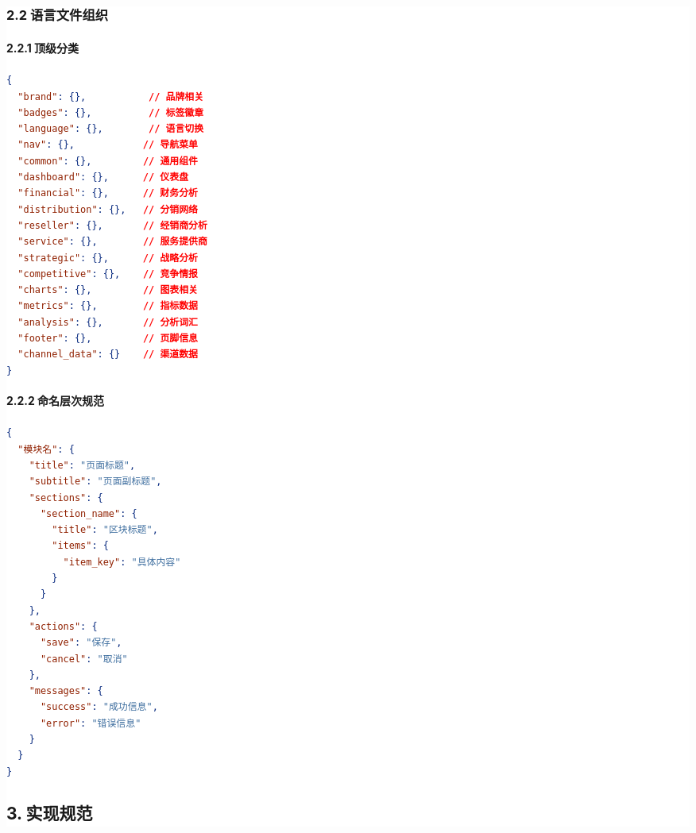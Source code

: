 ### 2.2 语言文件组织

#### 2.2.1 顶级分类
```json
{
  "brand": {},           // 品牌相关
  "badges": {},          // 标签徽章
  "language": {},        // 语言切换
  "nav": {},            // 导航菜单
  "common": {},         // 通用组件
  "dashboard": {},      // 仪表盘
  "financial": {},      // 财务分析
  "distribution": {},   // 分销网络
  "reseller": {},       // 经销商分析
  "service": {},        // 服务提供商
  "strategic": {},      // 战略分析
  "competitive": {},    // 竞争情报
  "charts": {},         // 图表相关
  "metrics": {},        // 指标数据
  "analysis": {},       // 分析词汇
  "footer": {},         // 页脚信息
  "channel_data": {}    // 渠道数据
}
```

#### 2.2.2 命名层次规范
```json
{
  "模块名": {
    "title": "页面标题",
    "subtitle": "页面副标题",
    "sections": {
      "section_name": {
        "title": "区块标题",
        "items": {
          "item_key": "具体内容"
        }
      }
    },
    "actions": {
      "save": "保存",
      "cancel": "取消"
    },
    "messages": {
      "success": "成功信息",
      "error": "错误信息"
    }
  }
}
```

## 3. 实现规范
